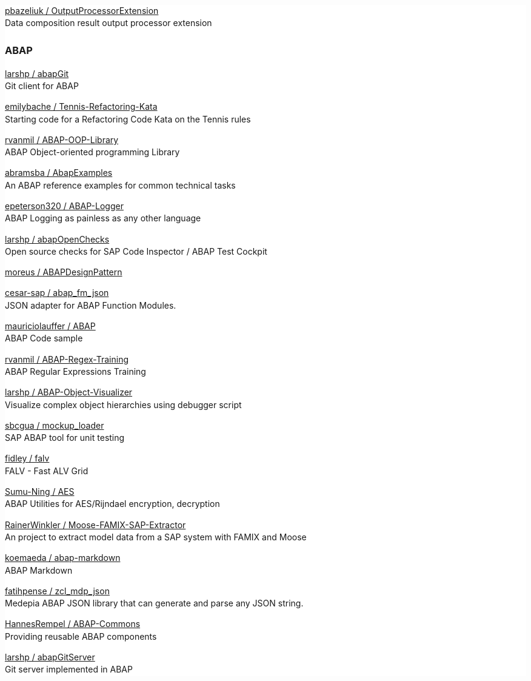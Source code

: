 [pbazeliuk / OutputProcessorExtension](../../../../../pbazeliuk/OutputProcessorExtension)  
Data composition result output processor extension  

### ABAP

[larshp / abapGit](../../../../../larshp/abapGit)  
Git client for ABAP  

[emilybache / Tennis-Refactoring-Kata](../../../../../emilybache/Tennis-Refactoring-Kata)  
Starting code for a Refactoring Code Kata on the Tennis rules  

[rvanmil / ABAP-OOP-Library](../../../../../rvanmil/ABAP-OOP-Library)  
ABAP Object-oriented programming Library  

[abramsba / AbapExamples](../../../../../abramsba/AbapExamples)  
An ABAP reference examples for common technical tasks  

[epeterson320 / ABAP-Logger](../../../../../epeterson320/ABAP-Logger)  
ABAP Logging as painless as any other language  

[larshp / abapOpenChecks](../../../../../larshp/abapOpenChecks)  
Open source checks for SAP Code Inspector / ABAP Test Cockpit  

[moreus / ABAPDesignPattern](../../../../../moreus/ABAPDesignPattern)  
  

[cesar-sap / abap_fm_json](../../../../../cesar-sap/abap_fm_json)  
JSON adapter for ABAP Function Modules.  

[mauriciolauffer / ABAP](../../../../../mauriciolauffer/ABAP)  
ABAP Code sample  

[rvanmil / ABAP-Regex-Training](../../../../../rvanmil/ABAP-Regex-Training)  
ABAP Regular Expressions Training  

[larshp / ABAP-Object-Visualizer](../../../../../larshp/ABAP-Object-Visualizer)  
Visualize complex object hierarchies using debugger script  

[sbcgua / mockup_loader](../../../../../sbcgua/mockup_loader)  
SAP ABAP tool for unit testing  

[fidley / falv](../../../../../fidley/falv)  
FALV - Fast ALV Grid  

[Sumu-Ning / AES](../../../../../Sumu-Ning/AES)  
ABAP Utilities for AES/Rijndael encryption, decryption  

[RainerWinkler / Moose-FAMIX-SAP-Extractor](../../../../../RainerWinkler/Moose-FAMIX-SAP-Extractor)  
An project to extract model data from a SAP system with FAMIX and Moose  

[koemaeda / abap-markdown](../../../../../koemaeda/abap-markdown)  
ABAP Markdown  

[fatihpense / zcl_mdp_json](../../../../../fatihpense/zcl_mdp_json)  
Medepia ABAP JSON library that can generate and parse any JSON string.  

[HannesRempel / ABAP-Commons](../../../../../HannesRempel/ABAP-Commons)  
Providing reusable ABAP components  

[larshp / abapGitServer](../../../../../larshp/abapGitServer)  
Git server implemented in ABAP  
